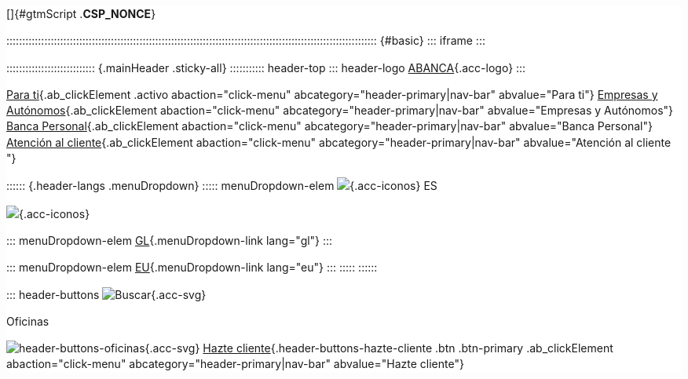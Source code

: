 []{#gtmScript .**CSP_NONCE**}

::::::::::::::::::::::::::::::::::::::::::::::::::::::::::::::::::::::::::::::::::::::::::::::::::::::::::::::::::::: {#basic}
::: iframe
:::

:::::::::::::::::::::::::::: {.mainHeader .sticky-all}
::::::::::: header-top
::: header-logo
[ABANCA](/es/){.acc-logo}
:::

[Para ti](/es/){.ab_clickElement .activo abaction="click-menu"
abcategory="header-primary|nav-bar" abvalue="Para ti"} [Empresas y
Autónomos](/es/empresas/){.ab_clickElement abaction="click-menu"
abcategory="header-primary|nav-bar" abvalue="Empresas y Autónomos"}
[Banca Personal](/es/banca-personal/){.ab_clickElement
abaction="click-menu" abcategory="header-primary|nav-bar"
abvalue="Banca Personal"} [Atención al
cliente](/es/legal/atencion-cliente/){.ab_clickElement
abaction="click-menu" abcategory="header-primary|nav-bar"
abvalue="Atención al cliente "}

:::::: {.header-langs .menuDropdown}
::::: menuDropdown-elem
![](//www.abanca.com/img/v2/icons/header-langs-3ad2006c.svg){.acc-iconos}
ES

![](//www.abanca.com/img/v2/icons/menu-dropdown-023ae5bf.svg){.acc-iconos}

::: menuDropdown-elem
[GL](/gl/tarxetas/tarxetas-debito/tarxetas-prepago){.menuDropdown-link
lang="gl"}
:::

::: menuDropdown-elem
[EU](/eu/tarjetas/tarjetas-debito/tarjetas-prepago){.menuDropdown-link
lang="eu"}
:::
:::::
::::::

::: header-buttons
![Buscar](//www.abanca.com/img/v2/icons/header-buttons-buscar-35d0954f.svg){.acc-svg}

Oficinas

![header-buttons-oficinas](//www.abanca.com/img/internas/header-buttons-oficinas-2ad451e3.svg){.acc-svg}
[Hazte
cliente](/es/cuentas/cuenta-online/){.header-buttons-hazte-cliente .btn
.btn-primary .ab_clickElement abaction="click-menu"
abcategory="header-primary|nav-bar" abvalue="Hazte cliente"}

